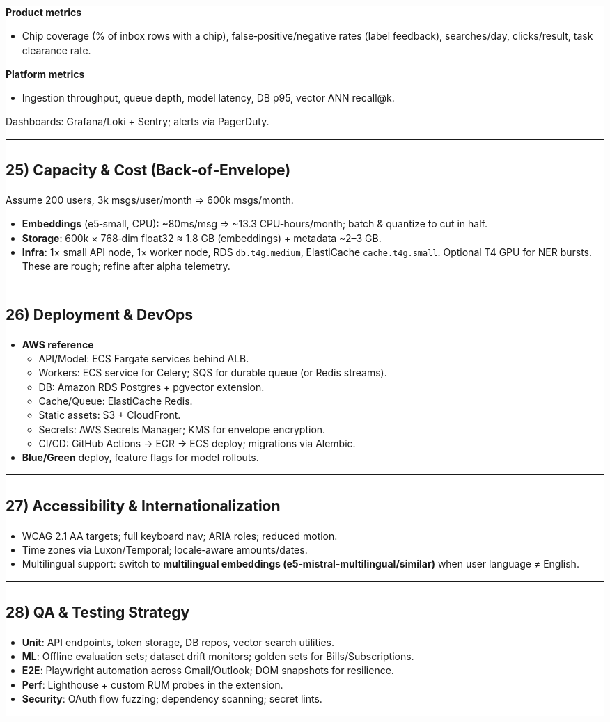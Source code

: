 **Product metrics**
- Chip coverage (% of inbox rows with a chip), false‑positive/negative rates (label feedback), searches/day, clicks/result, task clearance rate.

**Platform metrics**
- Ingestion throughput, queue depth, model latency, DB p95, vector ANN recall@k.

Dashboards: Grafana/Loki + Sentry; alerts via PagerDuty.

---

## 25) Capacity & Cost (Back‑of‑Envelope)
Assume 200 users, 3k msgs/user/month ⇒ 600k msgs/month.
- **Embeddings** (e5‑small, CPU): ~80ms/msg ⇒ ~13.3 CPU‑hours/month; batch & quantize to cut in half.
- **Storage**: 600k × 768‑dim float32 ≈ 1.8 GB (embeddings) + metadata ~2–3 GB.
- **Infra**: 1× small API node, 1× worker node, RDS `db.t4g.medium`, ElastiCache `cache.t4g.small`. Optional T4 GPU for NER bursts.
These are rough; refine after alpha telemetry.

---

## 26) Deployment & DevOps
- **AWS reference**
  - API/Model: ECS Fargate services behind ALB.
  - Workers: ECS service for Celery; SQS for durable queue (or Redis streams).
  - DB: Amazon RDS Postgres + pgvector extension.
  - Cache/Queue: ElastiCache Redis.
  - Static assets: S3 + CloudFront.
  - Secrets: AWS Secrets Manager; KMS for envelope encryption.
  - CI/CD: GitHub Actions → ECR → ECS deploy; migrations via Alembic.
- **Blue/Green** deploy, feature flags for model rollouts.

---

## 27) Accessibility & Internationalization
- WCAG 2.1 AA targets; full keyboard nav; ARIA roles; reduced motion.
- Time zones via Luxon/Temporal; locale‑aware amounts/dates.
- Multilingual support: switch to **multilingual embeddings (e5‑mistral‑multilingual/similar)** when user language ≠ English.

---

## 28) QA & Testing Strategy
- **Unit**: API endpoints, token storage, DB repos, vector search utilities.
- **ML**: Offline evaluation sets; dataset drift monitors; golden sets for Bills/Subscriptions.
- **E2E**: Playwright automation across Gmail/Outlook; DOM snapshots for resilience.
- **Perf**: Lighthouse + custom RUM probes in the extension.
- **Security**: OAuth flow fuzzing; dependency scanning; secret lints.

---

